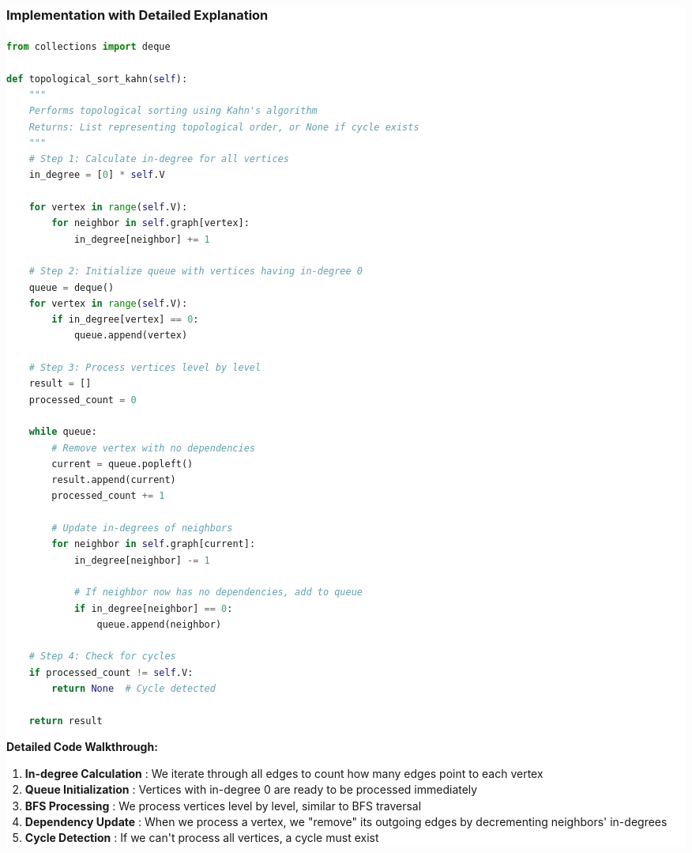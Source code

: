 ### Implementation with Detailed Explanation

```python
from collections import deque

def topological_sort_kahn(self):
    """
    Performs topological sorting using Kahn's algorithm
    Returns: List representing topological order, or None if cycle exists
    """
    # Step 1: Calculate in-degree for all vertices
    in_degree = [0] * self.V
  
    for vertex in range(self.V):
        for neighbor in self.graph[vertex]:
            in_degree[neighbor] += 1
  
    # Step 2: Initialize queue with vertices having in-degree 0
    queue = deque()
    for vertex in range(self.V):
        if in_degree[vertex] == 0:
            queue.append(vertex)
  
    # Step 3: Process vertices level by level
    result = []
    processed_count = 0
  
    while queue:
        # Remove vertex with no dependencies
        current = queue.popleft()
        result.append(current)
        processed_count += 1
      
        # Update in-degrees of neighbors
        for neighbor in self.graph[current]:
            in_degree[neighbor] -= 1
          
            # If neighbor now has no dependencies, add to queue
            if in_degree[neighbor] == 0:
                queue.append(neighbor)
  
    # Step 4: Check for cycles
    if processed_count != self.V:
        return None  # Cycle detected
  
    return result
```

**Detailed Code Walkthrough:**

1. **In-degree Calculation** : We iterate through all edges to count how many edges point to each vertex
2. **Queue Initialization** : Vertices with in-degree 0 are ready to be processed immediately
3. **BFS Processing** : We process vertices level by level, similar to BFS traversal
4. **Dependency Update** : When we process a vertex, we "remove" its outgoing edges by decrementing neighbors' in-degrees
5. **Cycle Detection** : If we can't process all vertices, a cycle must exist
